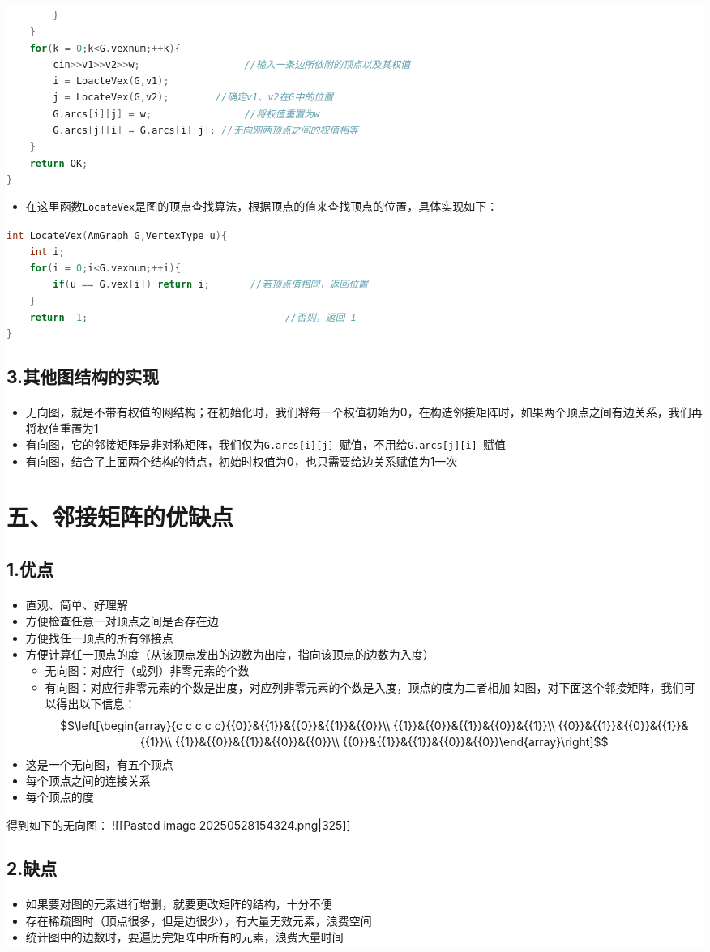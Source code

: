 ```C
		}
	}
	for(k = 0;k<G.vexnum;++k){
		cin>>v1>>v2>>w;                  //输入一条边所依附的顶点以及其权值
		i = LoacteVex(G,v1);         
		j = LocateVex(G,v2);        //确定v1、v2在G中的位置
		G.arcs[i][j] = w;                //将权值重置为w
		G.arcs[j][i] = G.arcs[i][j]; //无向网两顶点之间的权值相等
	}
	return OK;
}
```
- 在这里函数`LocateVex`是图的顶点查找算法，根据顶点的值来查找顶点的位置，具体实现如下：
```C
int LocateVex(AmGraph G,VertexType u){
	int i;
	for(i = 0;i<G.vexnum;++i){
		if(u == G.vex[i]) return i;       //若顶点值相同，返回位置
	}
	return -1;                                  //否则，返回-1
}
```

## 3.其他图结构的实现
- 无向图，就是不带有权值的网结构；在初始化时，我们将每一个权值初始为0，在构造邻接矩阵时，如果两个顶点之间有边关系，我们再将权值重置为1
- 有向图，它的邻接矩阵是非对称矩阵，我们仅为`G.arcs[i][j] `赋值，不用给`G.arcs[j][i] `赋值
- 有向图，结合了上面两个结构的特点，初始时权值为0，也只需要给边关系赋值为1一次
# 五、邻接矩阵的优缺点
## 1.优点
- 直观、简单、好理解
- 方便检查任意一对顶点之间是否存在边
- 方便找任一顶点的所有邻接点
- 方便计算任一顶点的度（从该顶点发出的边数为出度，指向该顶点的边数为入度）
	- 无向图：对应行（或列）非零元素的个数
	- 有向图：对应行非零元素的个数是出度，对应列非零元素的个数是入度，顶点的度为二者相加
如图，对下面这个邻接矩阵，我们可以得出以下信息：
$$\left[\begin{array}{c c c c c}{{0}}&{{1}}&{{0}}&{{1}}&{{0}}\\ {{1}}&{{0}}&{{1}}&{{0}}&{{1}}\\ {{0}}&{{1}}&{{0}}&{{1}}&{{1}}\\ {{1}}&{{0}}&{{1}}&{{0}}&{{0}}\\ {{0}}&{{1}}&{{1}}&{{0}}&{{0}}\end{array}\right]$$
- 这是一个无向图，有五个顶点
- 每个顶点之间的连接关系
- 每个顶点的度

得到如下的无向图：
![[Pasted image 20250528154324.png|325]]
## 2.缺点
- 如果要对图的元素进行增删，就要更改矩阵的结构，十分不便
- 存在稀疏图时（顶点很多，但是边很少），有大量无效元素，浪费空间
- 统计图中的边数时，要遍历完矩阵中所有的元素，浪费大量时间

